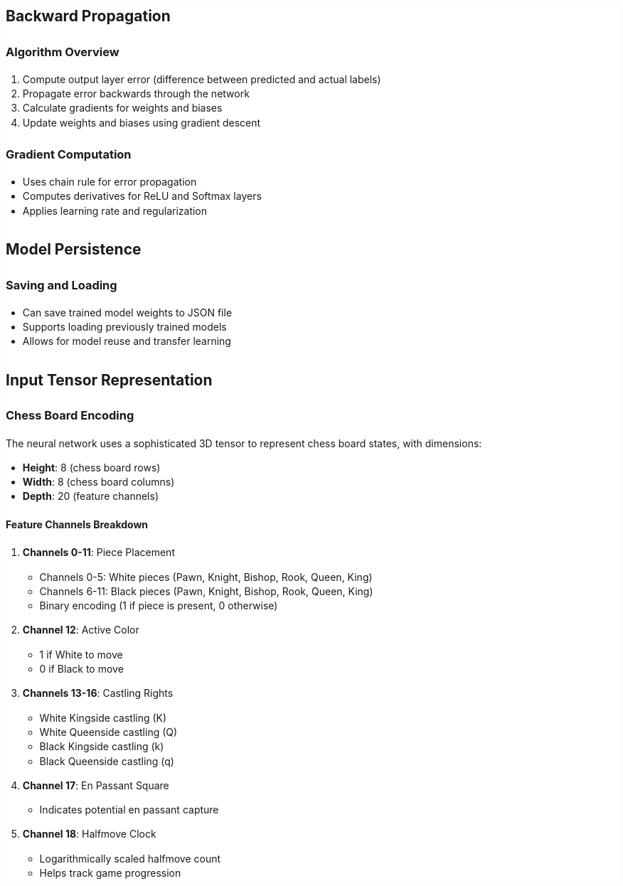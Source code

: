 ## Backward Propagation

### Algorithm Overview
1. Compute output layer error (difference between predicted and actual labels)
2. Propagate error backwards through the network
3. Calculate gradients for weights and biases
4. Update weights and biases using gradient descent

### Gradient Computation
- Uses chain rule for error propagation
- Computes derivatives for ReLU and Softmax layers
- Applies learning rate and regularization

## Model Persistence

### Saving and Loading
- Can save trained model weights to JSON file
- Supports loading previously trained models
- Allows for model reuse and transfer learning

## Input Tensor Representation

### Chess Board Encoding
The neural network uses a sophisticated 3D tensor to represent chess board states, with dimensions:
- **Height**: 8 (chess board rows)
- **Width**: 8 (chess board columns)
- **Depth**: 20 (feature channels)

#### Feature Channels Breakdown
1. **Channels 0-11**: Piece Placement
   - Channels 0-5: White pieces (Pawn, Knight, Bishop, Rook, Queen, King)
   - Channels 6-11: Black pieces (Pawn, Knight, Bishop, Rook, Queen, King)
   - Binary encoding (1 if piece is present, 0 otherwise)

2. **Channel 12**: Active Color
   - 1 if White to move
   - 0 if Black to move

3. **Channels 13-16**: Castling Rights
   - White Kingside castling (K)
   - White Queenside castling (Q)
   - Black Kingside castling (k)
   - Black Queenside castling (q)

4. **Channel 17**: En Passant Square
   - Indicates potential en passant capture

5. **Channel 18**: Halfmove Clock
   - Logarithmically scaled halfmove count
   - Helps track game progression
